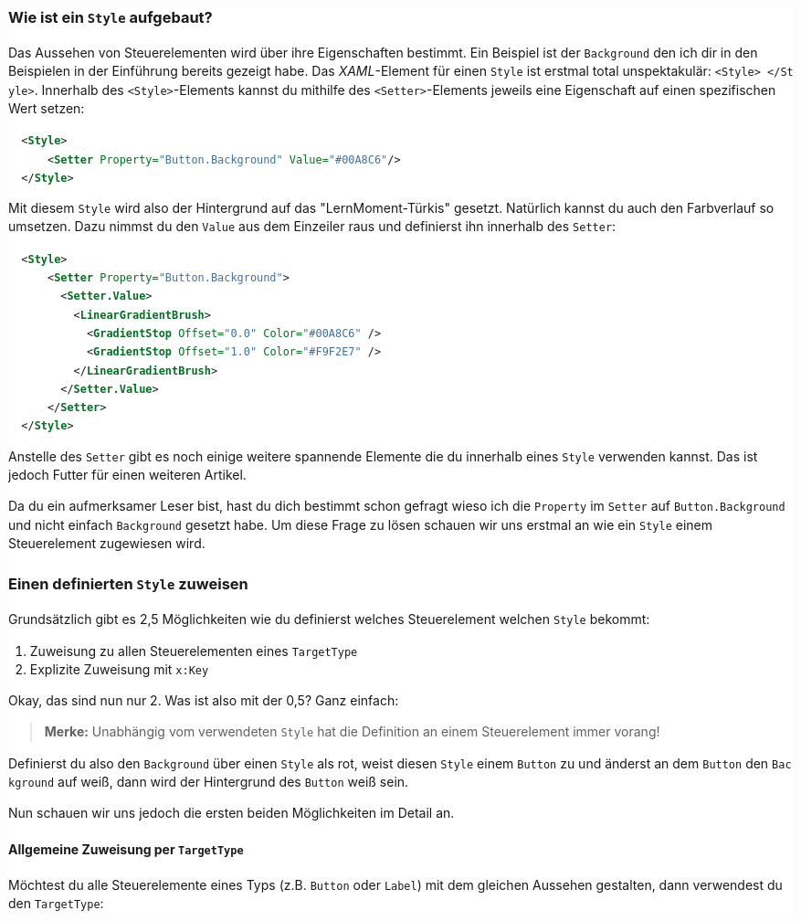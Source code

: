 ### Wie ist ein `Style` aufgebaut?
Das Aussehen von Steuerelementen wird über ihre Eigenschaften bestimmt. Ein Beispiel ist der `Background` den ich dir in den Beispielen in der Einführung bereits gezeigt habe. Das *XAML*-Element für einen `Style` ist erstmal total unspektakulär: `<Style> </Style>`. Innerhalb des `<Style>`-Elements kannst du mithilfe des `<Setter>`-Elements jeweils eine Eigenschaft auf einen spezifischen Wert setzen:

```xml
  <Style>
      <Setter Property="Button.Background" Value="#00A8C6"/>
  </Style>
```    

Mit diesem `Style` wird also der Hintergrund auf das "LernMoment-Türkis" gesetzt. Natürlich kannst du auch den Farbverlauf so umsetzen. Dazu nimmst du den `Value` aus dem Einzeiler raus und definierst ihn innerhalb des `Setter`:

```xml
  <Style>
      <Setter Property="Button.Background">
        <Setter.Value>
          <LinearGradientBrush>
            <GradientStop Offset="0.0" Color="#00A8C6" />
            <GradientStop Offset="1.0" Color="#F9F2E7" />
          </LinearGradientBrush>
        </Setter.Value>
      </Setter>
  </Style>
```    

Anstelle des `Setter` gibt es noch einige weitere spannende Elemente die du innerhalb eines `Style` verwenden kannst. Das ist jedoch Futter für einen weiteren Artikel.

Da du ein aufmerksamer Leser bist, hast du dich bestimmt schon gefragt wieso ich die `Property` im `Setter` auf `Button.Background` und nicht einfach `Background` gesetzt habe. Um diese Frage zu lösen schauen wir uns erstmal an wie ein `Style` einem Steuerelement zugewiesen wird.

### Einen definierten `Style` zuweisen
Grundsätzlich gibt es 2,5 Möglichkeiten wie du definierst welches Steuerelement welchen `Style` bekommt:

1. Zuweisung zu allen Steuerelementen eines `TargetType`
2. Explizite Zuweisung mit `x:Key`

Okay, das sind nun nur 2. Was ist also mit der 0,5? Ganz einfach:

> **Merke:** Unabhängig vom verwendeten `Style` hat die Definition an einem Steuerelement immer vorang!

Definierst du also den `Background` über einen `Style` als rot, weist diesen `Style` einem `Button` zu und änderst an dem `Button` den `Background` auf weiß, dann wird der Hintergrund des `Button` weiß sein.

Nun schauen wir uns jedoch die ersten beiden Möglichkeiten im Detail an.

#### Allgemeine Zuweisung per `TargetType`
Möchtest du alle Steuerelemente eines Typs (z.B. `Button` oder `Label`) mit dem gleichen Aussehen gestalten, dann verwendest du den `TargetType`:
